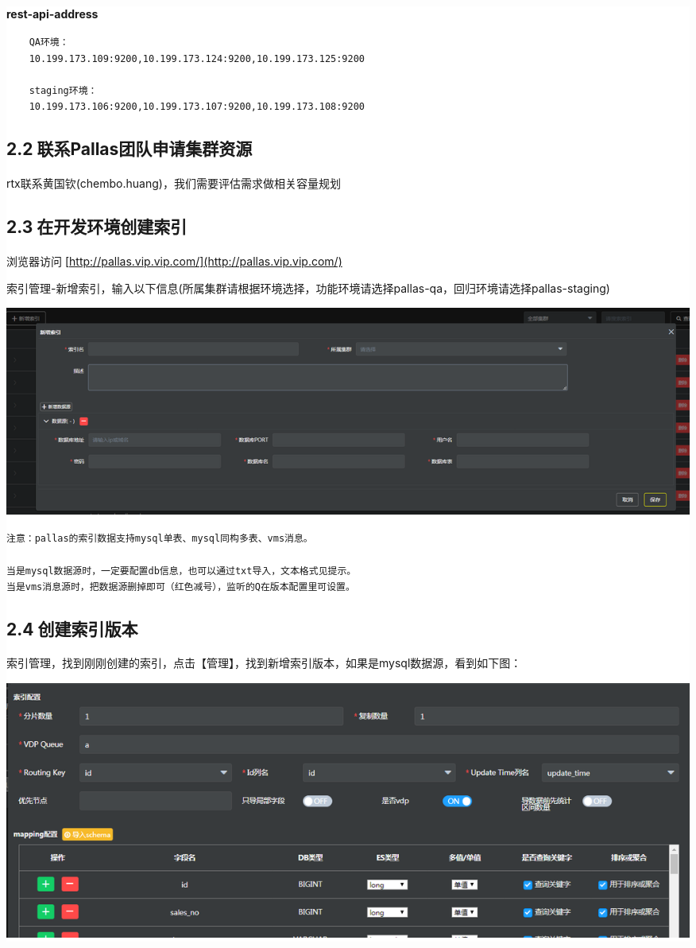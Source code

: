 **rest-api-address**
```
	QA环境：
	10.199.173.109:9200,10.199.173.124:9200,10.199.173.125:9200
	 
	staging环境：
	10.199.173.106:9200,10.199.173.107:9200,10.199.173.108:9200
```
2.2 联系Pallas团队申请集群资源
--------------------

rtx联系黄国钦(chembo.huang)，我们需要评估需求做相关容量规划

2.3 在开发环境创建索引
-------------

浏览器访问 [http://pallas.vip.vip.com/](http://pallas.vip.vip.com/)

索引管理-新增索引，输入以下信息(所属集群请根据环境选择，功能环境请选择pallas-qa，回归环境请选择pallas-staging)

![](image/1.png)

	注意：pallas的索引数据支持mysql单表、mysql同构多表、vms消息。

	当是mysql数据源时，一定要配置db信息，也可以通过txt导入，文本格式见提示。
	当是vms消息源时，把数据源删掉即可（红色减号），监听的Q在版本配置里可设置。

2.4 创建索引版本
----------

索引管理，找到刚刚创建的索引，点击【管理】，找到新增索引版本，如果是mysql数据源，看到如下图：

![](image/image2017-10-18-12_27_23.png)
